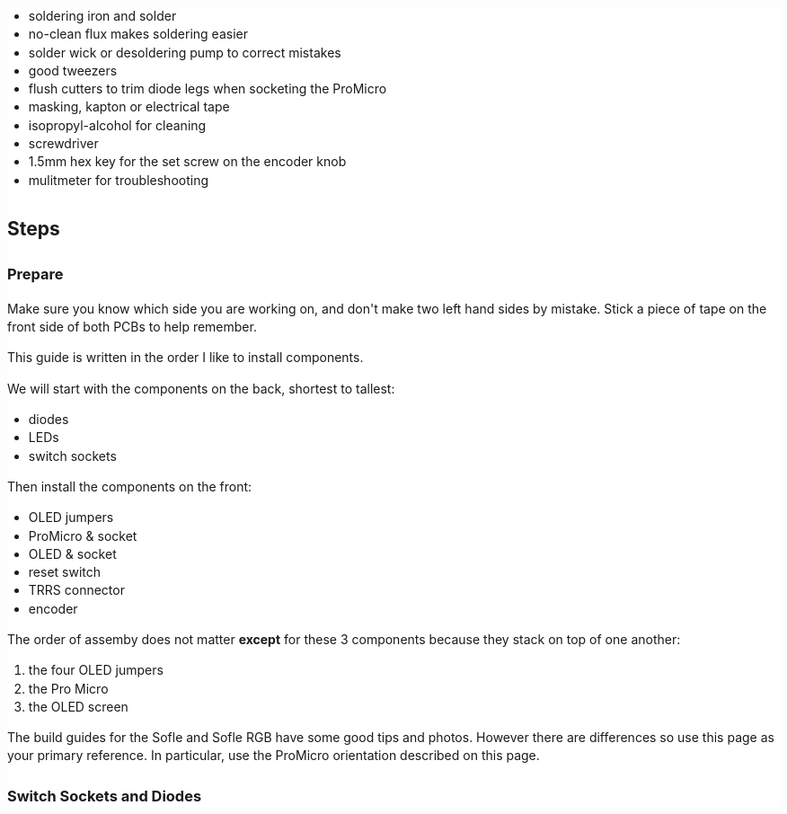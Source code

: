 - soldering iron and solder
- no-clean flux makes soldering easier
- solder wick or desoldering pump to correct mistakes
- good tweezers
- flush cutters to trim diode legs when socketing the ProMicro
- masking, kapton or electrical tape
- isopropyl-alcohol for cleaning
- screwdriver
- 1.5mm hex key for the set screw on the encoder knob
- mulitmeter for troubleshooting


## Steps

### Prepare

Make sure you know which side you are working on, and don't make two left hand sides by mistake. Stick a piece of tape on the front side of both PCBs to help remember.

This guide is written in the order I like to install components.

We will start with the components on the back, shortest to tallest:
  - diodes
  - LEDs
  - switch sockets

Then install the components on the front:
  - OLED jumpers
  - ProMicro & socket
  - OLED & socket
  - reset switch
  - TRRS connector
  - encoder

The order of assemby does not matter **except** for these 3 components because they stack on top of one another:
  1. the four OLED jumpers
  2. the Pro Micro
  3. the OLED screen

The build guides for the Sofle and Sofle RGB have some good tips and photos. However there are differences so use this page as your primary reference. In particular, use the ProMicro orientation described on this page.

### Switch Sockets and Diodes
